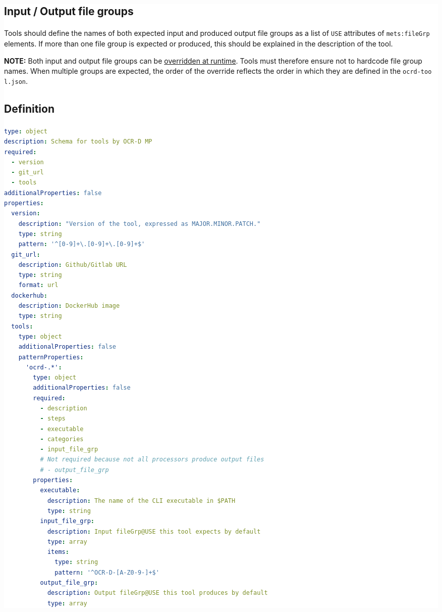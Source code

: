 ## Input / Output file groups

Tools should define the names of both expected input and produced output file
groups as a list of `USE` attributes of `mets:fileGrp` elements. If more than
one file group is expected or produced, this should be explained in the
description of the tool.

**NOTE:** Both input and output file groups can be [overridden at
runtime](cli#-i---input-file-grp-grp). Tools must therefore ensure not to
hardcode file group names. When multiple groups are expected, the order of the
override reflects the order in which they are defined in the `ocrd-tool.json`.

## Definition



```yaml
type: object
description: Schema for tools by OCR-D MP
required:
  - version
  - git_url
  - tools
additionalProperties: false
properties:
  version:
    description: "Version of the tool, expressed as MAJOR.MINOR.PATCH."
    type: string
    pattern: '^[0-9]+\.[0-9]+\.[0-9]+$'
  git_url:
    description: Github/Gitlab URL
    type: string
    format: url
  dockerhub:
    description: DockerHub image
    type: string
  tools:
    type: object
    additionalProperties: false
    patternProperties:
      'ocrd-.*':
        type: object
        additionalProperties: false
        required:
          - description
          - steps
          - executable
          - categories
          - input_file_grp
          # Not required because not all processors produce output files
          # - output_file_grp
        properties:
          executable:
            description: The name of the CLI executable in $PATH
            type: string
          input_file_grp:
            description: Input fileGrp@USE this tool expects by default
            type: array
            items:
              type: string
              pattern: '^OCR-D-[A-Z0-9-]+$'
          output_file_grp:
            description: Output fileGrp@USE this tool produces by default
            type: array
```